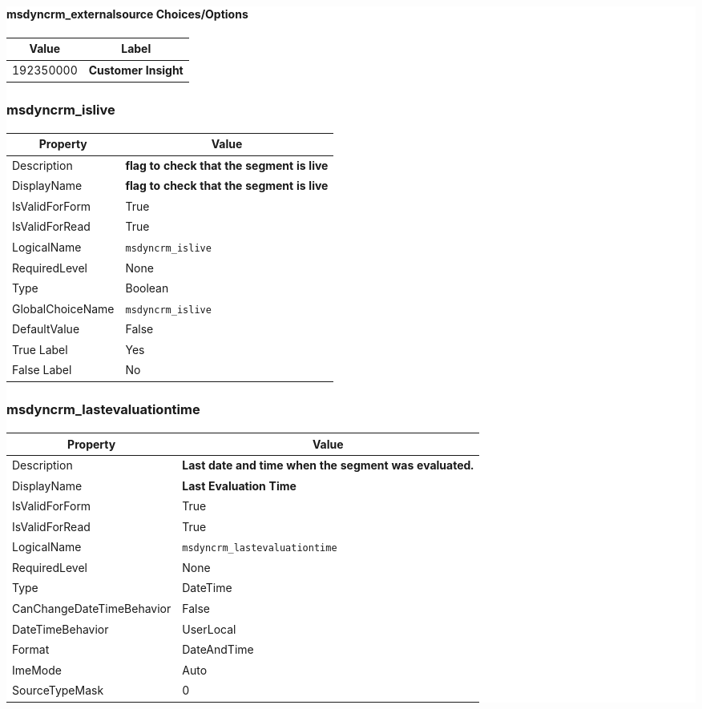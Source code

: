 #### msdyncrm_externalsource Choices/Options

|Value|Label|
|---|---|
|192350000|**Customer Insight**|

### <a name="BKMK_msdyncrm_islive"></a> msdyncrm_islive

|Property|Value|
|---|---|
|Description|**flag to check that the segment is live**|
|DisplayName|**flag to check that the segment is live**|
|IsValidForForm|True|
|IsValidForRead|True|
|LogicalName|`msdyncrm_islive`|
|RequiredLevel|None|
|Type|Boolean|
|GlobalChoiceName|`msdyncrm_islive`|
|DefaultValue|False|
|True Label|Yes|
|False Label|No|

### <a name="BKMK_msdyncrm_lastevaluationtime"></a> msdyncrm_lastevaluationtime

|Property|Value|
|---|---|
|Description|**Last date and time when the segment was evaluated.**|
|DisplayName|**Last Evaluation Time**|
|IsValidForForm|True|
|IsValidForRead|True|
|LogicalName|`msdyncrm_lastevaluationtime`|
|RequiredLevel|None|
|Type|DateTime|
|CanChangeDateTimeBehavior|False|
|DateTimeBehavior|UserLocal|
|Format|DateAndTime|
|ImeMode|Auto|
|SourceTypeMask|0|
